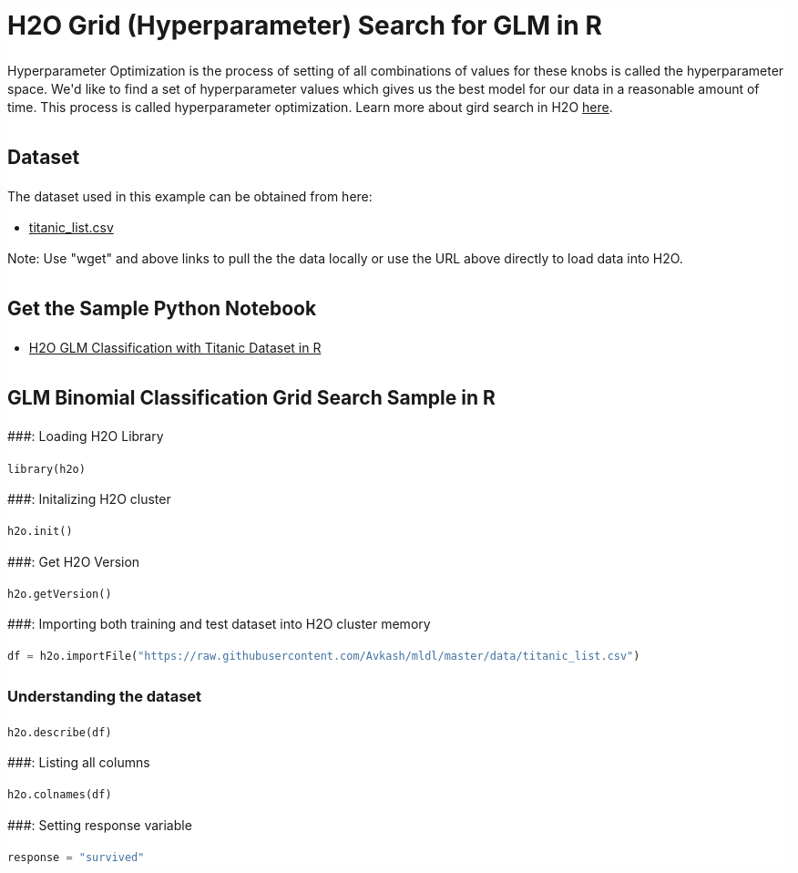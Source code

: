 # H2O Grid (Hyperparameter) Search for GLM in R #

Hyperparameter Optimization is the process of setting of all combinations of values for these knobs is called the hyperparameter space. We'd like to find a set of hyperparameter values which gives us the best model for our data in a reasonable amount of time. This process is called hyperparameter optimization. Learn more about gird search in H2O [here](http://docs.h2o.ai/h2o/latest-stable/h2o-docs/grid-search.html).

## Dataset ##
The dataset used in this example can be obtained from here:
 - [titanic_list.csv](https://raw.githubusercontent.com/Avkash/mldl/master/data/titanic_list.csv)

Note: Use "wget" and above links to pull the the data locally or use the URL above directly to load data into H2O.
  
## Get the Sample Python Notebook ##
  - [H2O GLM Classification with Titanic Dataset in R](https://github.com/Avkash/mldl/blob/master/code/R/H2O-GridSearch-GLM-Titanic-Classification.R)
  
## GLM Binomial Classification Grid Search Sample in R ##

###: Loading H2O Library
```python
library(h2o)
```

###: Initalizing H2O cluster
```python
h2o.init()
```

###: Get H2O Version
```python
h2o.getVersion()
```

###: Importing both training and test dataset into H2O cluster memory
```python
df = h2o.importFile("https://raw.githubusercontent.com/Avkash/mldl/master/data/titanic_list.csv")
```

### Understanding the dataset
```python
h2o.describe(df)
```

###: Listing all columns
```python
h2o.colnames(df)
```

###: Setting response variable
```python
response = "survived"
```
